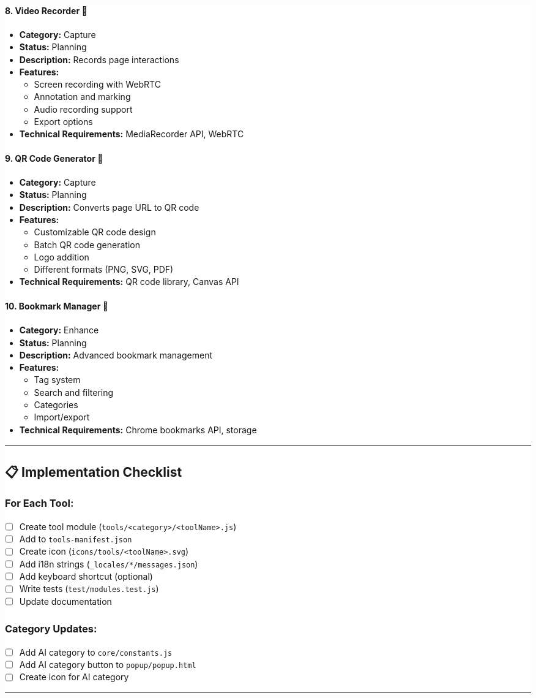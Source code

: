 #### 8. **Video Recorder** 🎥
- **Category:** Capture
- **Status:** Planning
- **Description:** Records page interactions
- **Features:**
  - Screen recording with WebRTC
  - Annotation and marking
  - Audio recording support
  - Export options
- **Technical Requirements:** MediaRecorder API, WebRTC

#### 9. **QR Code Generator** 📱
- **Category:** Capture
- **Status:** Planning
- **Description:** Converts page URL to QR code
- **Features:**
  - Customizable QR code design
  - Batch QR code generation
  - Logo addition
  - Different formats (PNG, SVG, PDF)
- **Technical Requirements:** QR code library, Canvas API

#### 10. **Bookmark Manager** 🔖
- **Category:** Enhance
- **Status:** Planning
- **Description:** Advanced bookmark management
- **Features:**
  - Tag system
  - Search and filtering
  - Categories
  - Import/export
- **Technical Requirements:** Chrome bookmarks API, storage

---

## 📋 Implementation Checklist

### For Each Tool:
- [ ] Create tool module (`tools/<category>/<toolName>.js`)
- [ ] Add to `tools-manifest.json`
- [ ] Create icon (`icons/tools/<toolName>.svg`)
- [ ] Add i18n strings (`_locales/*/messages.json`)
- [ ] Add keyboard shortcut (optional)
- [ ] Write tests (`test/modules.test.js`)
- [ ] Update documentation

### Category Updates:
- [ ] Add AI category to `core/constants.js`
- [ ] Add AI category button to `popup/popup.html`
- [ ] Create icon for AI category

---